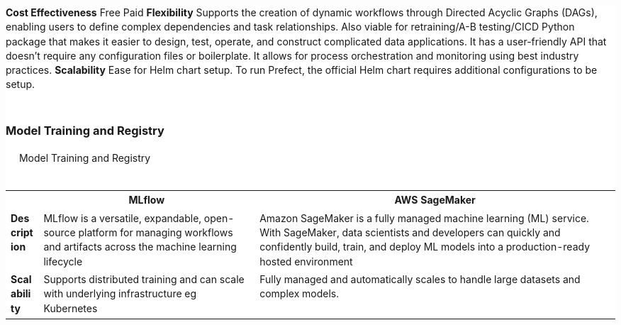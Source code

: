   <tr>
    <td><b>Cost Effectiveness</b></td>
    <td>Free</td>
    <td>Paid</td>
  </tr>

  <tr>
    <td><b>Flexibility</b></td>
    <td>Supports the creation of dynamic workflows through Directed Acyclic Graphs (DAGs), enabling users to define complex dependencies and task relationships. Also viable for retraining/A-B testing/CICD</td>
    <td>Python package that makes it easier to design, test, operate, and construct complicated data applications. It has a user-friendly API that doesn’t require any configuration files or boilerplate. It allows for process orchestration and monitoring using best industry practices.</td>
  </tr>

  <tr>
    <td><b>Scalability</b></td>
    <td>Ease for Helm chart setup.</td>
    <td>To run Prefect, the official Helm chart requires additional configurations to be setup.</td>
  </tr>

  </table>
  <br>

  </div>
</div>
<br>

### Model Training and Registry
<div id="myContainer" class="container">
  <a onclick="toggleContentsPre_TrainReg()"><img src="https://www.svgrepo.com/show/305143/arrow-ios-forward.svg" width="15px" height="15px"> Model Training and Registry</a>
  <div id="myContentsPre_TrainReg" class="contents">
  <br>

  <table>
  <tr>
    <th></th>
    <th>MLflow</th>
    <th>AWS SageMaker</th>
  </tr>

  <tr>
    <td><b>Description</b></td>
    <td>MLflow is a versatile, expandable, open-source platform for managing workflows and artifacts across the machine learning lifecycle</td>
    <td>Amazon SageMaker is a fully managed machine learning (ML) service. With SageMaker, data scientists and developers can quickly and confidently build, train, and deploy ML models into a production-ready hosted environment	</td>
  </tr>

  <tr>
    <td><b>Scalability</b></td>
    <td>Supports distributed training and can scale with underlying infrastructure eg Kubernetes</td>
    <td>Fully managed and automatically scales to handle large datasets and complex models.</td>
  </tr>
